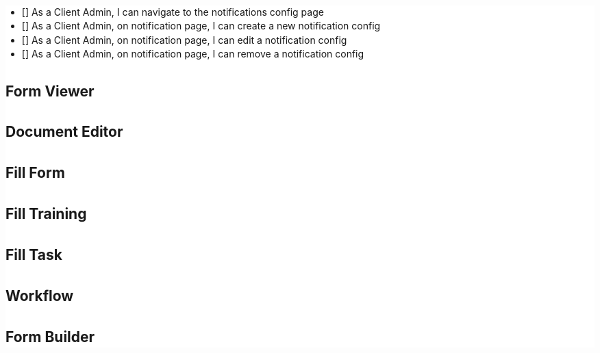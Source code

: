 - [] As a Client Admin, I can navigate to the notifications config page
- [] As a Client Admin, on notification page, I can create a new notification config
- [] As a Client Admin, on notification page, I can edit a notification config
- [] As a Client Admin, on notification page, I can remove a notification config

## Form Viewer

## Document Editor

## Fill Form

## Fill Training

## Fill Task


## Workflow

## Form Builder
